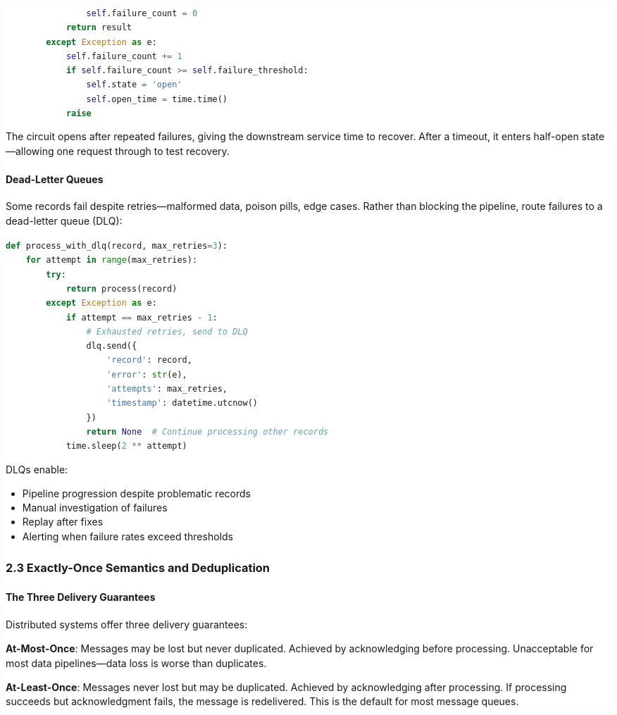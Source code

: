 ```python
                self.failure_count = 0
            return result
        except Exception as e:
            self.failure_count += 1
            if self.failure_count >= self.failure_threshold:
                self.state = 'open'
                self.open_time = time.time()
            raise
```

The circuit opens after repeated failures, giving the downstream service time to recover. After a timeout, it enters half-open state—allowing one request through to test recovery.

#### Dead-Letter Queues

Some records fail despite retries—malformed data, poison pills, edge cases. Rather than blocking the pipeline, route failures to a dead-letter queue (DLQ):

```python
def process_with_dlq(record, max_retries=3):
    for attempt in range(max_retries):
        try:
            return process(record)
        except Exception as e:
            if attempt == max_retries - 1:
                # Exhausted retries, send to DLQ
                dlq.send({
                    'record': record,
                    'error': str(e),
                    'attempts': max_retries,
                    'timestamp': datetime.utcnow()
                })
                return None  # Continue processing other records
            time.sleep(2 ** attempt)
```

DLQs enable:
- Pipeline progression despite problematic records
- Manual investigation of failures
- Replay after fixes
- Alerting when failure rates exceed thresholds

### 2.3 Exactly-Once Semantics and Deduplication

#### The Three Delivery Guarantees

Distributed systems offer three delivery guarantees:

**At-Most-Once**: Messages may be lost but never duplicated. Achieved by acknowledging before processing. Unacceptable for most data pipelines—data loss is worse than duplicates.

**At-Least-Once**: Messages never lost but may be duplicated. Achieved by acknowledging after processing. If processing succeeds but acknowledgment fails, the message is redelivered. This is the default for most message queues.
